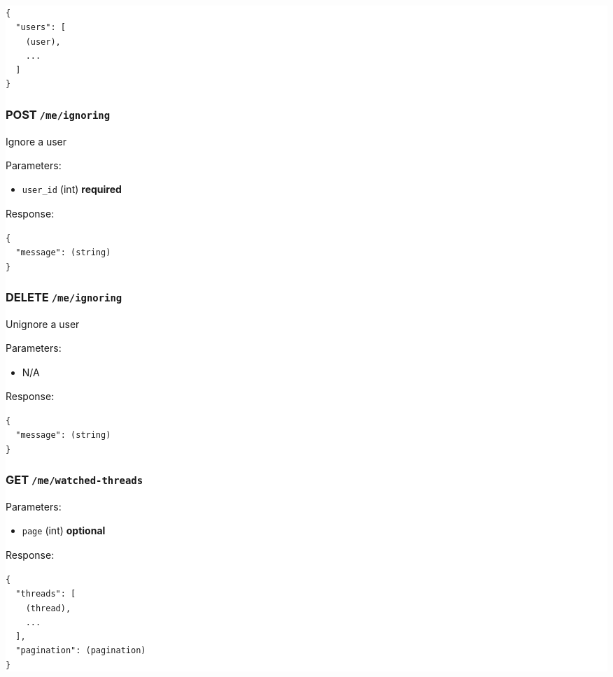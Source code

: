 ```
{
  "users": [
    (user),
    ...
  ]
}
```

### POST `/me/ignoring`

Ignore a user

Parameters:

* `user_id` (int) __required__

Response:

```
{
  "message": (string)
}
```

### DELETE `/me/ignoring`

Unignore a user

Parameters:

* N/A

Response:

```
{
  "message": (string)
}
```

### GET `/me/watched-threads`

Parameters:

* `page` (int) __optional__

Response:

```
{
  "threads": [
    (thread),
    ...
  ],
  "pagination": (pagination)
}
```
